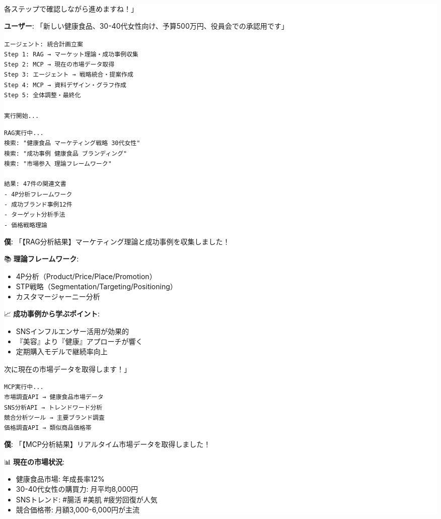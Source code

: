 各ステップで確認しながら進めますね！」

**ユーザー**: 「新しい健康食品、30-40代女性向け、予算500万円、役員会での承認用です」

```
エージェント: 統合計画立案
Step 1: RAG → マーケット理論・成功事例収集
Step 2: MCP → 現在の市場データ取得  
Step 3: エージェント → 戦略統合・提案作成
Step 4: MCP → 資料デザイン・グラフ作成
Step 5: 全体調整・最終化

実行開始...
```

```
RAG実行中...
検索: "健康食品 マーケティング戦略 30代女性"
検索: "成功事例 健康食品 ブランディング"
検索: "市場参入 理論フレームワーク"

結果: 47件の関連文書
- 4P分析フレームワーク
- 成功ブランド事例12件
- ターゲット分析手法
- 価格戦略理論
```

**僕**: 「【RAG分析結果】マーケティング理論と成功事例を収集しました！

📚 **理論フレームワーク**:
- 4P分析（Product/Price/Place/Promotion）
- STP戦略（Segmentation/Targeting/Positioning）
- カスタマージャーニー分析

📈 **成功事例から学ぶポイント**:
- SNSインフルエンサー活用が効果的
- 『美容』より『健康』アプローチが響く
- 定期購入モデルで継続率向上

次に現在の市場データを取得します！」

```
MCP実行中...
市場調査API → 健康食品市場データ
SNS分析API → トレンドワード分析
競合分析ツール → 主要ブランド調査
価格調査API → 類似商品価格帯
```

**僕**: 「【MCP分析結果】リアルタイム市場データを取得しました！

📊 **現在の市場状況**:
- 健康食品市場: 年成長率12%
- 30-40代女性の購買力: 月平均8,000円
- SNSトレンド: #腸活 #美肌 #疲労回復が人気
- 競合価格帯: 月額3,000-6,000円が主流
